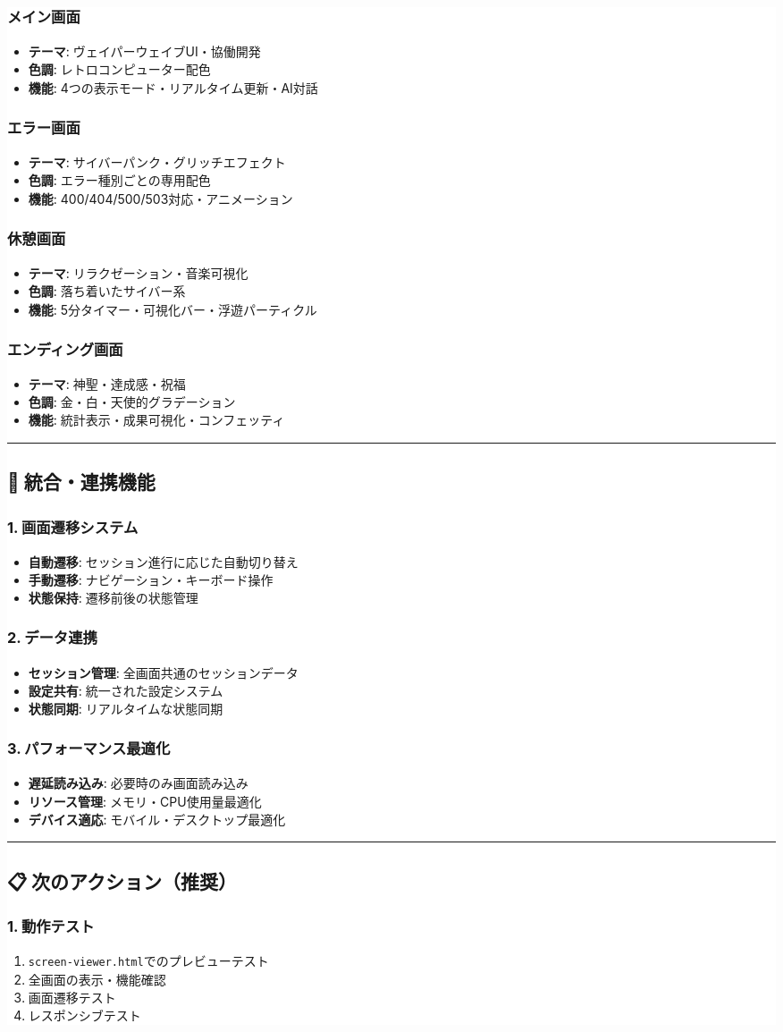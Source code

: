 ### メイン画面
- **テーマ**: ヴェイパーウェイブUI・協働開発
- **色調**: レトロコンピューター配色
- **機能**: 4つの表示モード・リアルタイム更新・AI対話

### エラー画面
- **テーマ**: サイバーパンク・グリッチエフェクト
- **色調**: エラー種別ごとの専用配色
- **機能**: 400/404/500/503対応・アニメーション

### 休憩画面
- **テーマ**: リラクゼーション・音楽可視化
- **色調**: 落ち着いたサイバー系
- **機能**: 5分タイマー・可視化バー・浮遊パーティクル

### エンディング画面
- **テーマ**: 神聖・達成感・祝福
- **色調**: 金・白・天使的グラデーション
- **機能**: 統計表示・成果可視化・コンフェッティ

---

## 🔗 統合・連携機能

### 1. 画面遷移システム
- **自動遷移**: セッション進行に応じた自動切り替え
- **手動遷移**: ナビゲーション・キーボード操作
- **状態保持**: 遷移前後の状態管理

### 2. データ連携
- **セッション管理**: 全画面共通のセッションデータ
- **設定共有**: 統一された設定システム
- **状態同期**: リアルタイムな状態同期

### 3. パフォーマンス最適化
- **遅延読み込み**: 必要時のみ画面読み込み
- **リソース管理**: メモリ・CPU使用量最適化
- **デバイス適応**: モバイル・デスクトップ最適化

---

## 📋 次のアクション（推奨）

### 1. 動作テスト
1. `screen-viewer.html`でのプレビューテスト
2. 全画面の表示・機能確認
3. 画面遷移テスト
4. レスポンシブテスト
